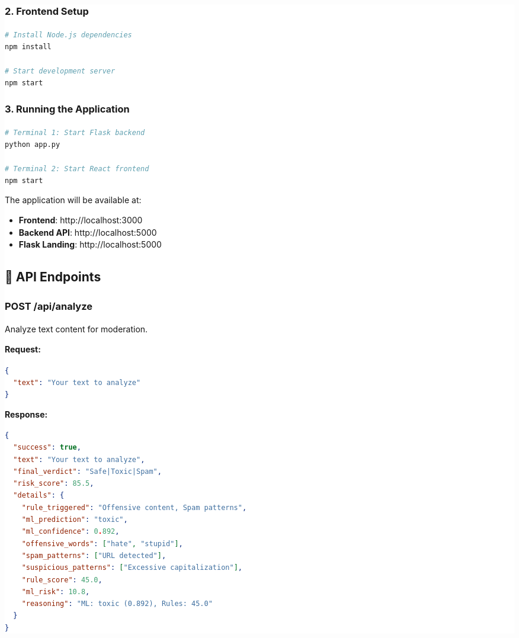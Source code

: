 ### 2. Frontend Setup

```bash
# Install Node.js dependencies
npm install

# Start development server
npm start
```

### 3. Running the Application

```bash
# Terminal 1: Start Flask backend
python app.py

# Terminal 2: Start React frontend
npm start
```

The application will be available at:
- **Frontend**: http://localhost:3000
- **Backend API**: http://localhost:5000
- **Flask Landing**: http://localhost:5000

## 🔧 API Endpoints

### POST /api/analyze
Analyze text content for moderation.

**Request:**
```json
{
  "text": "Your text to analyze"
}
```

**Response:**
```json
{
  "success": true,
  "text": "Your text to analyze",
  "final_verdict": "Safe|Toxic|Spam",
  "risk_score": 85.5,
  "details": {
    "rule_triggered": "Offensive content, Spam patterns",
    "ml_prediction": "toxic",
    "ml_confidence": 0.892,
    "offensive_words": ["hate", "stupid"],
    "spam_patterns": ["URL detected"],
    "suspicious_patterns": ["Excessive capitalization"],
    "rule_score": 45.0,
    "ml_risk": 10.8,
    "reasoning": "ML: toxic (0.892), Rules: 45.0"
  }
}
```
